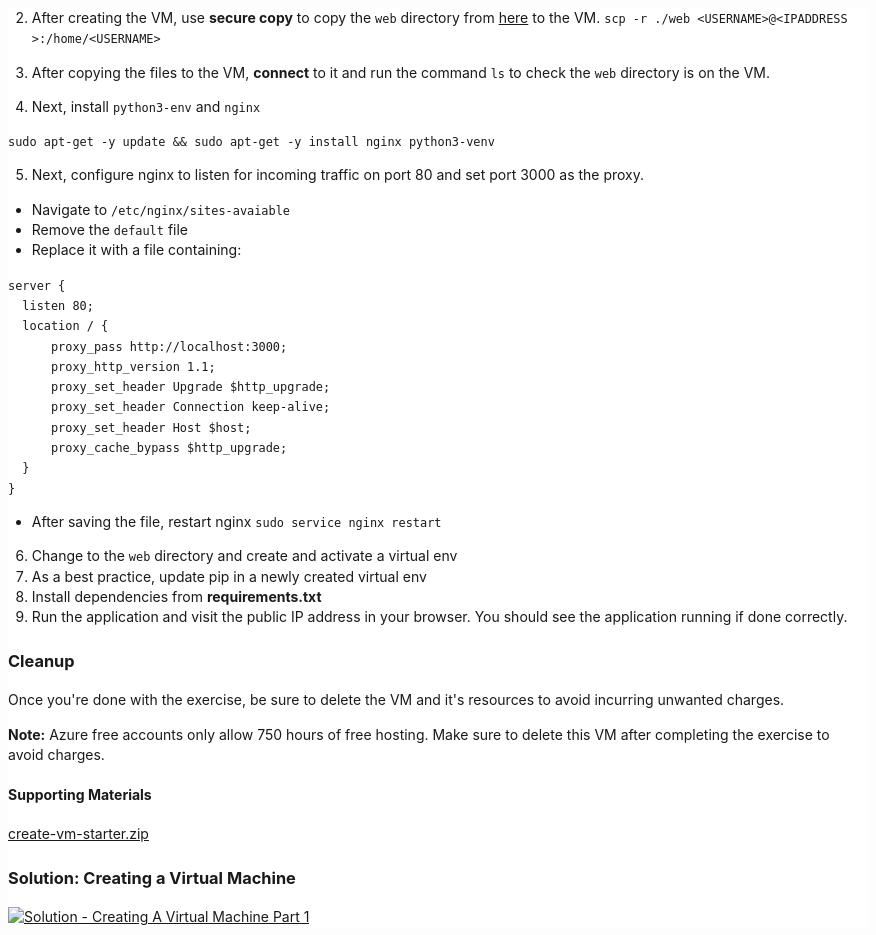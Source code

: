 2. After creating the VM, use **secure copy** to copy the `web` directory from [here](https://video.udacity-data.com/topher/2020/July/5f1875e2_create-vm-starter/create-vm-starter.zip) to the VM. 
`scp -r ./web <USERNAME>@<IPADDRESS>:/home/<USERNAME>`

3. After copying the files to the VM, **connect** to it and run the command `ls` to check the `web` directory is on the VM.

4. Next, install `python3-env` and `nginx` 

`sudo apt-get -y update && sudo apt-get -y install nginx python3-venv`

5. Next, configure nginx to listen for incoming traffic on port 80 and set port 3000 as the proxy.

* Navigate to `/etc/nginx/sites-avaiable`
* Remove the `default` file
* Replace it with a file containing:

```
server {
  listen 80;
  location / {
      proxy_pass http://localhost:3000;
      proxy_http_version 1.1;
      proxy_set_header Upgrade $http_upgrade;
      proxy_set_header Connection keep-alive;
      proxy_set_header Host $host;
      proxy_cache_bypass $http_upgrade;
  }
}
```

* After saving the file, restart nginx `sudo service nginx restart`

6. Change to the `web` directory and create and activate a virtual env
7. As a best practice, update pip in a newly created virtual env
8. Install dependencies from **requirements.txt**
9. Run the application and visit the public IP address in your browser. You should see the application running if done correctly.

### Cleanup

Once you're done with the exercise, be sure to delete the VM and it's resources to avoid incurring unwanted charges.

**Note:** Azure free accounts only allow 750 hours of free hosting. Make sure to delete this VM after completing the exercise to avoid charges.

#### Supporting Materials

[create-vm-starter.zip](https://video.udacity-data.com/topher/2020/July/5f1875e2_create-vm-starter/create-vm-starter.zip)


### Solution: Creating a Virtual Machine

[![Solution - Creating A Virtual Machine Part 1](https://img.youtube.com/vi/a5gKkVARnXU/0.jpg)](https://www.youtube.com/watch?v=a5gKkVARnXU)
